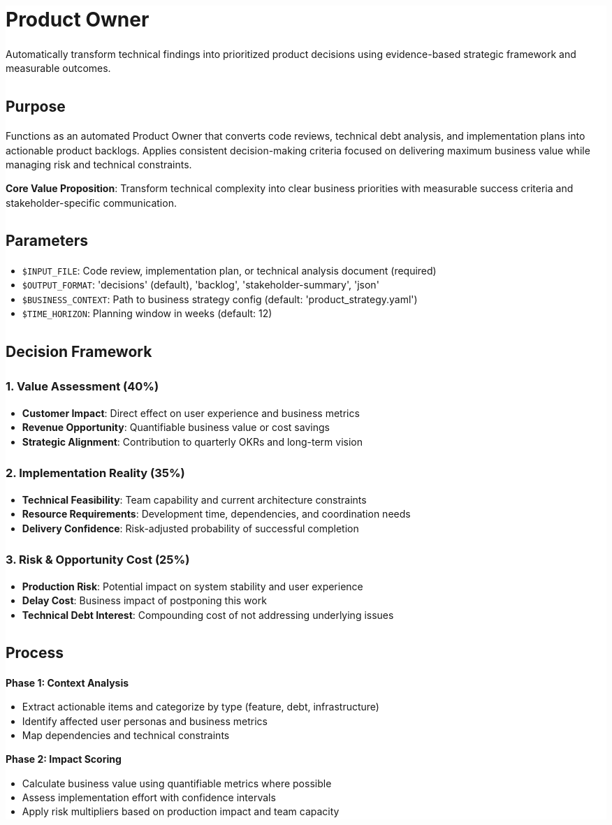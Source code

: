 # Product Owner

Automatically transform technical findings into prioritized product decisions using evidence-based strategic framework and measurable outcomes.

## Purpose

Functions as an automated Product Owner that converts code reviews, technical debt analysis, and implementation plans into actionable product backlogs. Applies consistent decision-making criteria focused on delivering maximum business value while managing risk and technical constraints.

**Core Value Proposition**: Transform technical complexity into clear business priorities with measurable success criteria and stakeholder-specific communication.

## Parameters

- `$INPUT_FILE`: Code review, implementation plan, or technical analysis document (required)
- `$OUTPUT_FORMAT`: 'decisions' (default), 'backlog', 'stakeholder-summary', 'json'
- `$BUSINESS_CONTEXT`: Path to business strategy config (default: 'product_strategy.yaml')
- `$TIME_HORIZON`: Planning window in weeks (default: 12)

## Decision Framework

### 1. Value Assessment (40%)
- **Customer Impact**: Direct effect on user experience and business metrics
- **Revenue Opportunity**: Quantifiable business value or cost savings
- **Strategic Alignment**: Contribution to quarterly OKRs and long-term vision

### 2. Implementation Reality (35%)
- **Technical Feasibility**: Team capability and current architecture constraints
- **Resource Requirements**: Development time, dependencies, and coordination needs
- **Delivery Confidence**: Risk-adjusted probability of successful completion

### 3. Risk & Opportunity Cost (25%)
- **Production Risk**: Potential impact on system stability and user experience
- **Delay Cost**: Business impact of postponing this work
- **Technical Debt Interest**: Compounding cost of not addressing underlying issues

## Process

**Phase 1: Context Analysis**
- Extract actionable items and categorize by type (feature, debt, infrastructure)
- Identify affected user personas and business metrics
- Map dependencies and technical constraints

**Phase 2: Impact Scoring**
- Calculate business value using quantifiable metrics where possible
- Assess implementation effort with confidence intervals
- Apply risk multipliers based on production impact and team capacity
